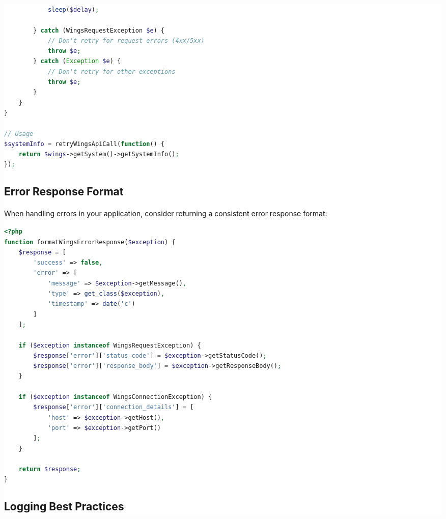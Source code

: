 ```php
            sleep($delay);
            
        } catch (WingsRequestException $e) {
            // Don't retry for request errors (4xx/5xx)
            throw $e;
        } catch (Exception $e) {
            // Don't retry for other exceptions
            throw $e;
        }
    }
}

// Usage
$systemInfo = retryWingsApiCall(function() {
    return $wings->getSystem()->getSystemInfo();
});
```

## Error Response Format

When handling errors in your application, consider returning a consistent error response format:

```php
<?php
function formatWingsErrorResponse($exception) {
    $response = [
        'success' => false,
        'error' => [
            'message' => $exception->getMessage(),
            'type' => get_class($exception),
            'timestamp' => date('c')
        ]
    ];
    
    if ($exception instanceof WingsRequestException) {
        $response['error']['status_code'] = $exception->getStatusCode();
        $response['error']['response_body'] = $exception->getResponseBody();
    }
    
    if ($exception instanceof WingsConnectionException) {
        $response['error']['connection_details'] = [
            'host' => $exception->getHost(),
            'port' => $exception->getPort()
        ];
    }
    
    return $response;
}
```

## Logging Best Practices
